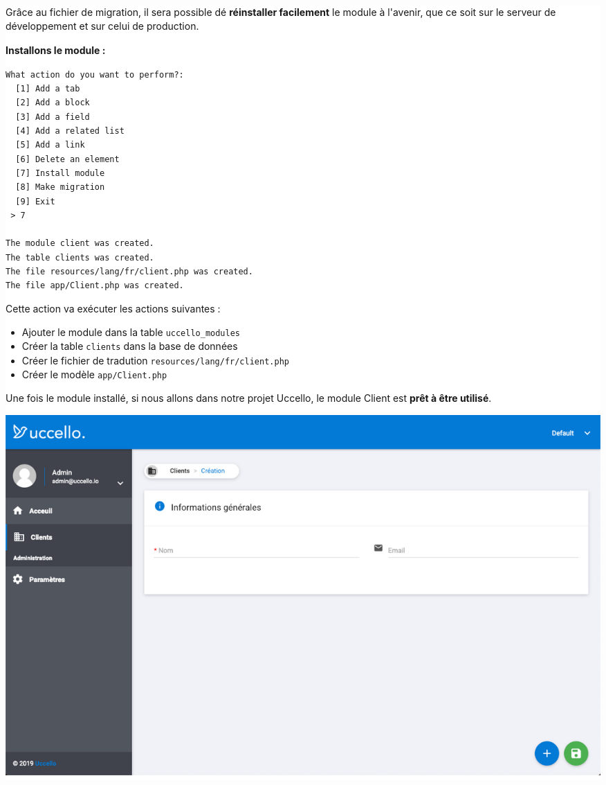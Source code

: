 Grâce au fichier de migration, il sera possible dé **réinstaller facilement** le module à l'avenir, que ce soit sur le serveur de développement et sur celui de production.

**Installons le module :**

```
What action do you want to perform?:
  [1] Add a tab
  [2] Add a block
  [3] Add a field
  [4] Add a related list
  [5] Add a link
  [6] Delete an element
  [7] Install module
  [8] Make migration
  [9] Exit
 > 7

The module client was created.
The table clients was created.
The file resources/lang/fr/client.php was created.
The file app/Client.php was created.
```

Cette action va exécuter les actions suivantes :

- Ajouter le module dans la table `uccello_modules`
- Créer la table `clients` dans la base de données
- Créer le fichier de tradution `resources/lang/fr/client.php`
- Créer le modèle `app/Client.php`

Une fois le module installé, si nous allons dans notre projet Uccello, le module Client est **prêt à être utilisé**.

![Client - Détail](../../assets/tutorial/clockify/client.jpg)
